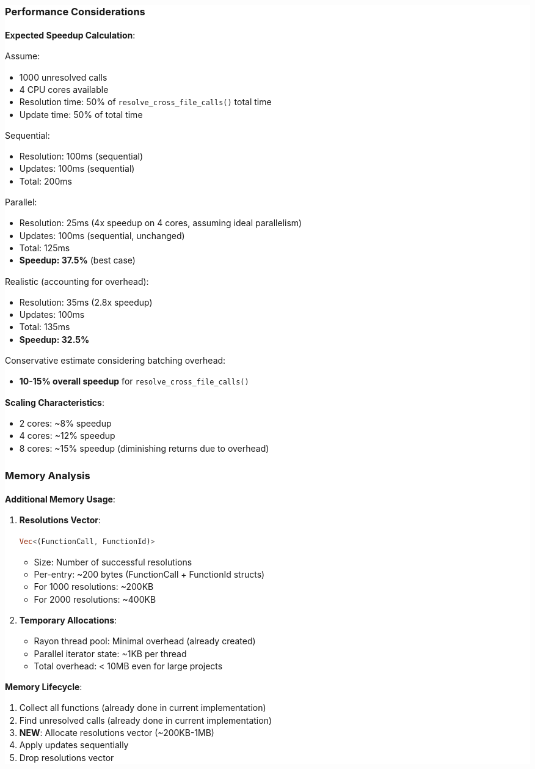 ### Performance Considerations

**Expected Speedup Calculation**:

Assume:
- 1000 unresolved calls
- 4 CPU cores available
- Resolution time: 50% of `resolve_cross_file_calls()` total time
- Update time: 50% of total time

Sequential:
- Resolution: 100ms (sequential)
- Updates: 100ms (sequential)
- Total: 200ms

Parallel:
- Resolution: 25ms (4x speedup on 4 cores, assuming ideal parallelism)
- Updates: 100ms (sequential, unchanged)
- Total: 125ms
- **Speedup: 37.5%** (best case)

Realistic (accounting for overhead):
- Resolution: 35ms (2.8x speedup)
- Updates: 100ms
- Total: 135ms
- **Speedup: 32.5%**

Conservative estimate considering batching overhead:
- **10-15% overall speedup** for `resolve_cross_file_calls()`

**Scaling Characteristics**:
- 2 cores: ~8% speedup
- 4 cores: ~12% speedup
- 8 cores: ~15% speedup (diminishing returns due to overhead)

### Memory Analysis

**Additional Memory Usage**:

1. **Resolutions Vector**:
   ```rust
   Vec<(FunctionCall, FunctionId)>
   ```
   - Size: Number of successful resolutions
   - Per-entry: ~200 bytes (FunctionCall + FunctionId structs)
   - For 1000 resolutions: ~200KB
   - For 2000 resolutions: ~400KB

2. **Temporary Allocations**:
   - Rayon thread pool: Minimal overhead (already created)
   - Parallel iterator state: ~1KB per thread
   - Total overhead: < 10MB even for large projects

**Memory Lifecycle**:
1. Collect all functions (already done in current implementation)
2. Find unresolved calls (already done in current implementation)
3. **NEW**: Allocate resolutions vector (~200KB-1MB)
4. Apply updates sequentially
5. Drop resolutions vector
